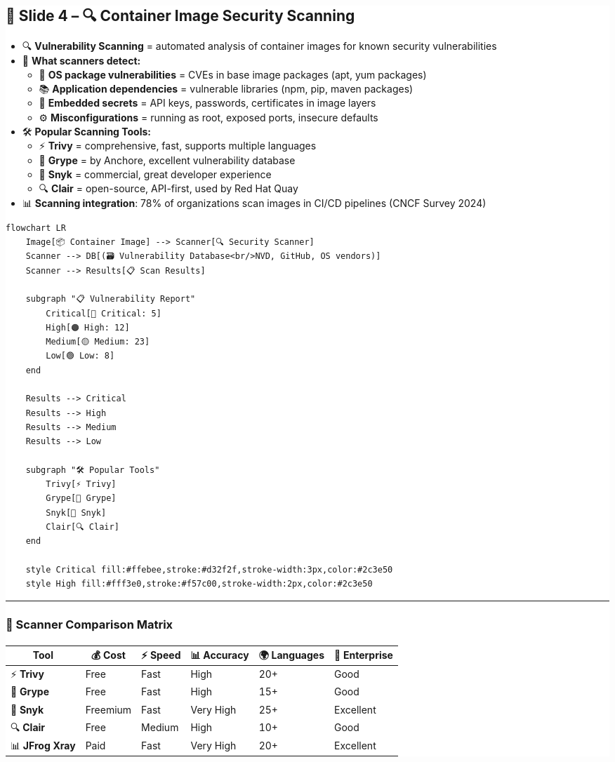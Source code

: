 
## 📍 Slide 4 – 🔍 Container Image Security Scanning

* 🔍 **Vulnerability Scanning** = automated analysis of container images for known security vulnerabilities
* 🎯 **What scanners detect:**
  * 🐛 **OS package vulnerabilities** = CVEs in base image packages (apt, yum packages)
  * 📚 **Application dependencies** = vulnerable libraries (npm, pip, maven packages)  
  * 🔑 **Embedded secrets** = API keys, passwords, certificates in image layers
  * ⚙️ **Misconfigurations** = running as root, exposed ports, insecure defaults
* 🛠️ **Popular Scanning Tools:**
  * ⚡ **Trivy** = comprehensive, fast, supports multiple languages
  * 🦅 **Grype** = by Anchore, excellent vulnerability database
  * 🐍 **Snyk** = commercial, great developer experience
  * 🔍 **Clair** = open-source, API-first, used by Red Hat Quay
* 📊 **Scanning integration**: 78% of organizations scan images in CI/CD pipelines (CNCF Survey 2024)

```mermaid
flowchart LR
    Image[📦 Container Image] --> Scanner[🔍 Security Scanner]
    Scanner --> DB[(🗃️ Vulnerability Database<br/>NVD, GitHub, OS vendors)]
    Scanner --> Results[📋 Scan Results]
    
    subgraph "📋 Vulnerability Report"
        Critical[🔴 Critical: 5]
        High[🟠 High: 12] 
        Medium[🟡 Medium: 23]
        Low[🟢 Low: 8]
    end
    
    Results --> Critical
    Results --> High
    Results --> Medium
    Results --> Low
    
    subgraph "🛠️ Popular Tools"
        Trivy[⚡ Trivy]
        Grype[🦅 Grype]
        Snyk[🐍 Snyk]
        Clair[🔍 Clair]
    end
    
    style Critical fill:#ffebee,stroke:#d32f2f,stroke-width:3px,color:#2c3e50
    style High fill:#fff3e0,stroke:#f57c00,stroke-width:2px,color:#2c3e50
```

---

### 🔧 Scanner Comparison Matrix

| Tool | 💰 Cost | ⚡ Speed | 📊 Accuracy | 🌍 Languages | 🏢 Enterprise |
|------|---------|----------|-------------|--------------|--------------|
| ⚡ **Trivy** | Free | Fast | High | 20+ | Good |
| 🦅 **Grype** | Free | Fast | High | 15+ | Good |
| 🐍 **Snyk** | Freemium | Fast | Very High | 25+ | Excellent |
| 🔍 **Clair** | Free | Medium | High | 10+ | Good |
| 📊 **JFrog Xray** | Paid | Fast | Very High | 20+ | Excellent |
